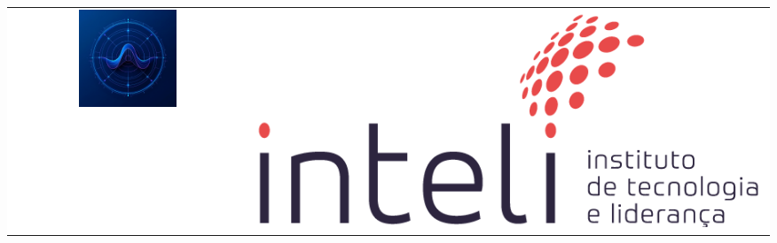 <Table>
  <tr>
   <td><a><img src="img/logo_radar.png" border="0" width="280" height="110"></td>
    <td>
      <a href= "https://www.inteli.edu.br/"><img src="img/logo-Inteli.png" alt="Inteli - Instituto de Tecnologia e Liderança" border="0"></a>
    </td>